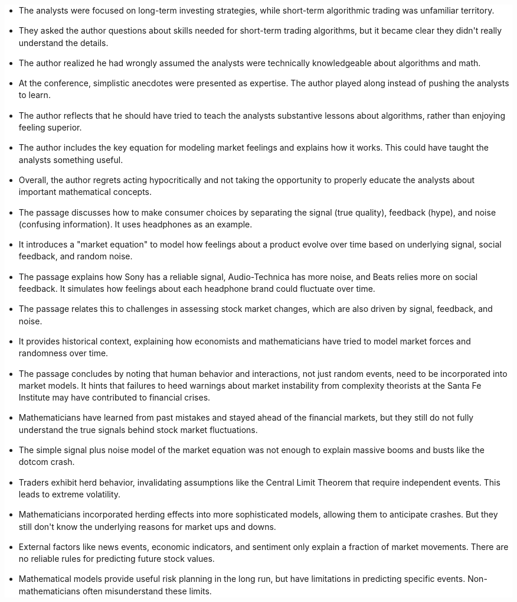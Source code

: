 - The analysts were focused on long-term investing strategies, while short-term algorithmic trading was unfamiliar territory. 

- They asked the author questions about skills needed for short-term trading algorithms, but it became clear they didn't really understand the details.

- The author realized he had wrongly assumed the analysts were technically knowledgeable about algorithms and math. 

- At the conference, simplistic anecdotes were presented as expertise. The author played along instead of pushing the analysts to learn. 

- The author reflects that he should have tried to teach the analysts substantive lessons about algorithms, rather than enjoying feeling superior. 

- The author includes the key equation for modeling market feelings and explains how it works. This could have taught the analysts something useful.

- Overall, the author regrets acting hypocritically and not taking the opportunity to properly educate the analysts about important mathematical concepts.

 

- The passage discusses how to make consumer choices by separating the signal (true quality), feedback (hype), and noise (confusing information). It uses headphones as an example.

- It introduces a "market equation" to model how feelings about a product evolve over time based on underlying signal, social feedback, and random noise. 

- The passage explains how Sony has a reliable signal, Audio-Technica has more noise, and Beats relies more on social feedback. It simulates how feelings about each headphone brand could fluctuate over time.

- The passage relates this to challenges in assessing stock market changes, which are also driven by signal, feedback, and noise. 

- It provides historical context, explaining how economists and mathematicians have tried to model market forces and randomness over time. 

- The passage concludes by noting that human behavior and interactions, not just random events, need to be incorporated into market models. It hints that failures to heed warnings about market instability from complexity theorists at the Santa Fe Institute may have contributed to financial crises.

 

- Mathematicians have learned from past mistakes and stayed ahead of the financial markets, but they still do not fully understand the true signals behind stock market fluctuations. 

- The simple signal plus noise model of the market equation was not enough to explain massive booms and busts like the dotcom crash. 

- Traders exhibit herd behavior, invalidating assumptions like the Central Limit Theorem that require independent events. This leads to extreme volatility.

- Mathematicians incorporated herding effects into more sophisticated models, allowing them to anticipate crashes. But they still don't know the underlying reasons for market ups and downs.

- External factors like news events, economic indicators, and sentiment only explain a fraction of market movements. There are no reliable rules for predicting future stock values.

- Mathematical models provide useful risk planning in the long run, but have limitations in predicting specific events. Non-mathematicians often misunderstand these limits.
